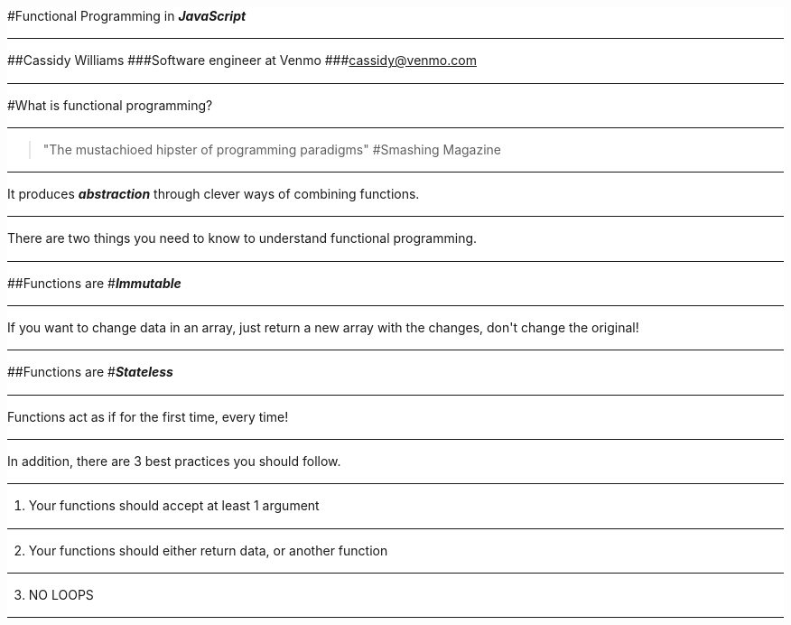 #Functional Programming in _**JavaScript**_

---

##Cassidy Williams
###Software engineer at Venmo
###cassidy@venmo.com

---

#What is functional programming?

---

> "The mustachioed hipster of programming paradigms"
#Smashing Magazine

---

It produces _**abstraction**_ through clever ways of combining functions.

---

There are two things you need to know to understand functional programming.

---

##Functions are 
#_**Immutable**_

---

If you want to change data in an array, just return a new array with the changes, don't change the original!

---

##Functions are
#_**Stateless**_

---

Functions act as if for the first time, every time!

---

In addition, there are 3 best practices you should follow.

---

1) Your functions should accept at least 1 argument

---

2) Your functions should either return data, or another function

---

3) NO LOOPS

---
